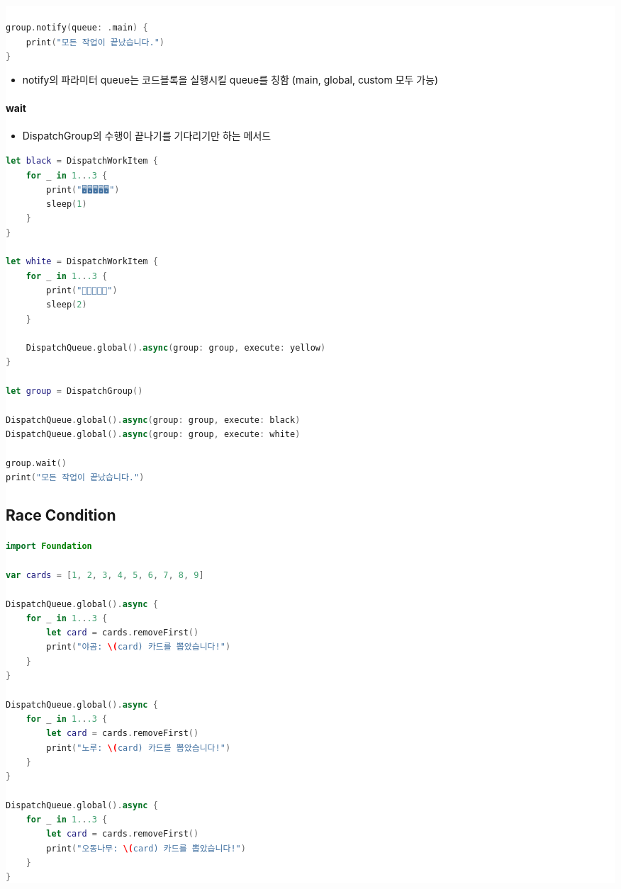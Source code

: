 ```swift

group.notify(queue: .main) {
    print("모든 작업이 끝났습니다.")
}
```
- notify의 파라미터 queue는 코드블록을 실행시킬 queue를 칭함 (main, global, custom 모두 가능)

#### wait
- DispatchGroup의 수행이 끝나기를 기다리기만 하는 메서드

```swift
let black = DispatchWorkItem {
    for _ in 1...3 {
        print("🖥🖥🖥🖥🖥")
        sleep(1)
    }
}

let white = DispatchWorkItem {
    for _ in 1...3 {
        print("📃📃📃📃📃")
        sleep(2)
    }

    DispatchQueue.global().async(group: group, execute: yellow)
}

let group = DispatchGroup()

DispatchQueue.global().async(group: group, execute: black)
DispatchQueue.global().async(group: group, execute: white)

group.wait()
print("모든 작업이 끝났습니다.")
```

## Race Condition
```swift
import Foundation

var cards = [1, 2, 3, 4, 5, 6, 7, 8, 9]

DispatchQueue.global().async {
    for _ in 1...3 {
        let card = cards.removeFirst()
        print("야곰: \(card) 카드를 뽑았습니다!")
    }
}

DispatchQueue.global().async {
    for _ in 1...3 {
        let card = cards.removeFirst()
        print("노루: \(card) 카드를 뽑았습니다!")
    }
}

DispatchQueue.global().async {
    for _ in 1...3 {
        let card = cards.removeFirst()
        print("오동나무: \(card) 카드를 뽑았습니다!")
    }
}

```